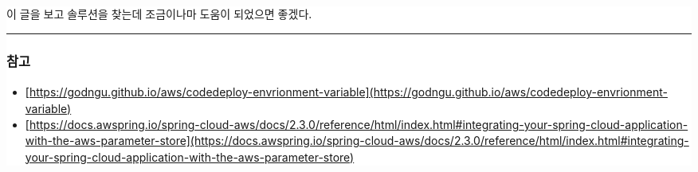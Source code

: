 이 글을 보고 솔루션을 찾는데 조금이나마 도움이 되었으면 좋겠다.

---

### 참고

- [https://godngu.github.io/aws/codedeploy-envrionment-variable](https://godngu.github.io/aws/codedeploy-envrionment-variable)
- [https://docs.awspring.io/spring-cloud-aws/docs/2.3.0/reference/html/index.html#integrating-your-spring-cloud-application-with-the-aws-parameter-store](https://docs.awspring.io/spring-cloud-aws/docs/2.3.0/reference/html/index.html#integrating-your-spring-cloud-application-with-the-aws-parameter-store)